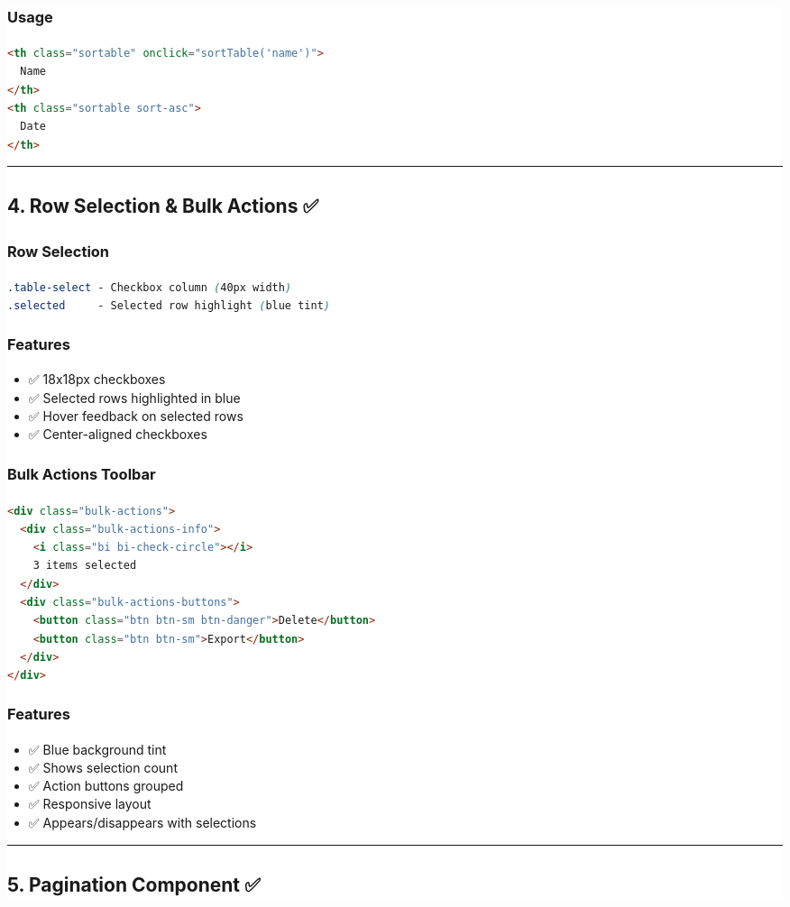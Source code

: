 ### Usage
```html
<th class="sortable" onclick="sortTable('name')">
  Name
</th>
<th class="sortable sort-asc">
  Date
</th>
```

---

## 4. Row Selection & Bulk Actions ✅

### Row Selection
```css
.table-select - Checkbox column (40px width)
.selected     - Selected row highlight (blue tint)
```

### Features
- ✅ 18x18px checkboxes
- ✅ Selected rows highlighted in blue
- ✅ Hover feedback on selected rows
- ✅ Center-aligned checkboxes

### Bulk Actions Toolbar
```html
<div class="bulk-actions">
  <div class="bulk-actions-info">
    <i class="bi bi-check-circle"></i>
    3 items selected
  </div>
  <div class="bulk-actions-buttons">
    <button class="btn btn-sm btn-danger">Delete</button>
    <button class="btn btn-sm">Export</button>
  </div>
</div>
```

### Features
- ✅ Blue background tint
- ✅ Shows selection count
- ✅ Action buttons grouped
- ✅ Responsive layout
- ✅ Appears/disappears with selections

---

## 5. Pagination Component ✅
